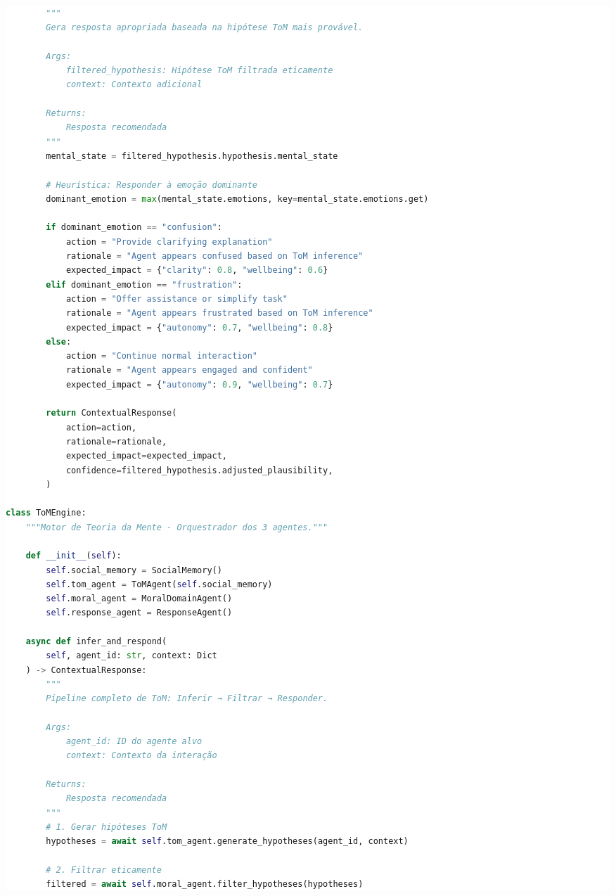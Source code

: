 ```python
        """
        Gera resposta apropriada baseada na hipótese ToM mais provável.

        Args:
            filtered_hypothesis: Hipótese ToM filtrada eticamente
            context: Contexto adicional

        Returns:
            Resposta recomendada
        """
        mental_state = filtered_hypothesis.hypothesis.mental_state

        # Heurística: Responder à emoção dominante
        dominant_emotion = max(mental_state.emotions, key=mental_state.emotions.get)

        if dominant_emotion == "confusion":
            action = "Provide clarifying explanation"
            rationale = "Agent appears confused based on ToM inference"
            expected_impact = {"clarity": 0.8, "wellbeing": 0.6}
        elif dominant_emotion == "frustration":
            action = "Offer assistance or simplify task"
            rationale = "Agent appears frustrated based on ToM inference"
            expected_impact = {"autonomy": 0.7, "wellbeing": 0.8}
        else:
            action = "Continue normal interaction"
            rationale = "Agent appears engaged and confident"
            expected_impact = {"autonomy": 0.9, "wellbeing": 0.7}

        return ContextualResponse(
            action=action,
            rationale=rationale,
            expected_impact=expected_impact,
            confidence=filtered_hypothesis.adjusted_plausibility,
        )

class ToMEngine:
    """Motor de Teoria da Mente - Orquestrador dos 3 agentes."""

    def __init__(self):
        self.social_memory = SocialMemory()
        self.tom_agent = ToMAgent(self.social_memory)
        self.moral_agent = MoralDomainAgent()
        self.response_agent = ResponseAgent()

    async def infer_and_respond(
        self, agent_id: str, context: Dict
    ) -> ContextualResponse:
        """
        Pipeline completo de ToM: Inferir → Filtrar → Responder.

        Args:
            agent_id: ID do agente alvo
            context: Contexto da interação

        Returns:
            Resposta recomendada
        """
        # 1. Gerar hipóteses ToM
        hypotheses = await self.tom_agent.generate_hypotheses(agent_id, context)

        # 2. Filtrar eticamente
        filtered = await self.moral_agent.filter_hypotheses(hypotheses)

```